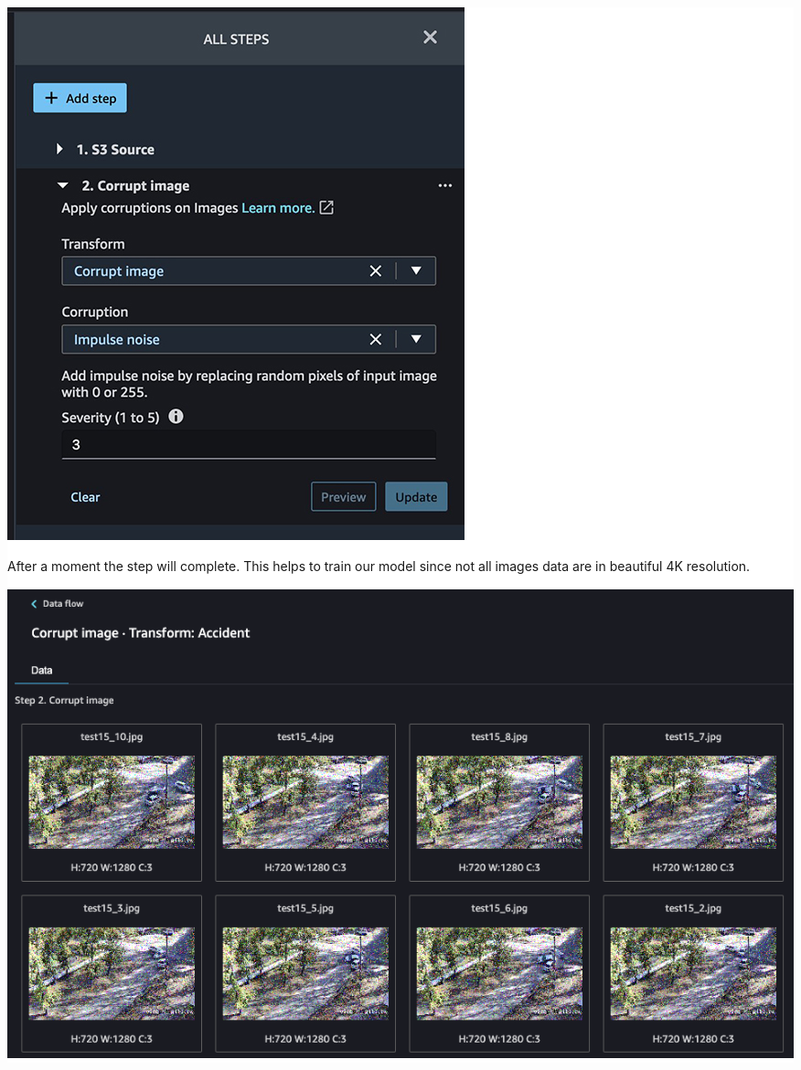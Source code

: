 ![corrupt image settings](images/corrupt-image-settings.png)

After a moment the step will complete. This helps to train our model since not all images data are in beautiful 4K resolution. 

![corrupt image results](images/corrupt-image-results.png)
